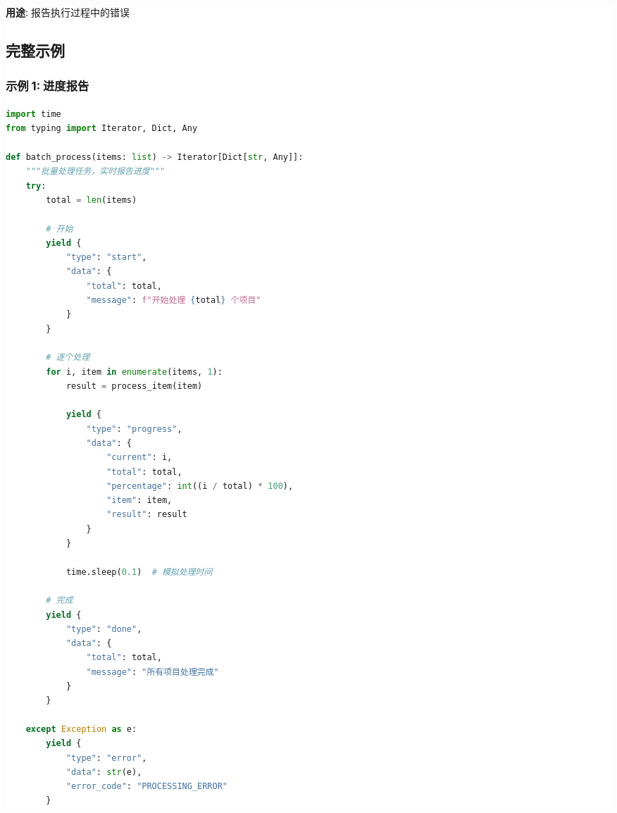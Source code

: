 **用途**: 报告执行过程中的错误

## 完整示例

### 示例 1: 进度报告

```python
import time
from typing import Iterator, Dict, Any

def batch_process(items: list) -> Iterator[Dict[str, Any]]:
    """批量处理任务，实时报告进度"""
    try:
        total = len(items)

        # 开始
        yield {
            "type": "start",
            "data": {
                "total": total,
                "message": f"开始处理 {total} 个项目"
            }
        }

        # 逐个处理
        for i, item in enumerate(items, 1):
            result = process_item(item)

            yield {
                "type": "progress",
                "data": {
                    "current": i,
                    "total": total,
                    "percentage": int((i / total) * 100),
                    "item": item,
                    "result": result
                }
            }

            time.sleep(0.1)  # 模拟处理时间

        # 完成
        yield {
            "type": "done",
            "data": {
                "total": total,
                "message": "所有项目处理完成"
            }
        }

    except Exception as e:
        yield {
            "type": "error",
            "data": str(e),
            "error_code": "PROCESSING_ERROR"
        }
```
